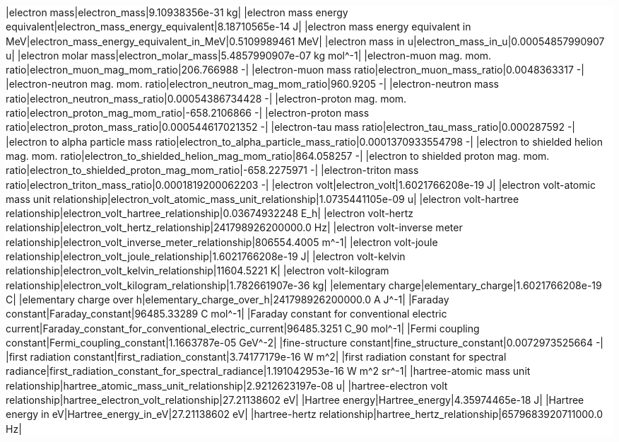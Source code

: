 |electron mass|electron_mass|9.10938356e-31 kg|
|electron mass energy equivalent|electron_mass_energy_equivalent|8.18710565e-14 J|
|electron mass energy equivalent in MeV|electron_mass_energy_equivalent_in_MeV|0.5109989461 MeV|
|electron mass in u|electron_mass_in_u|0.00054857990907 u|
|electron molar mass|electron_molar_mass|5.4857990907e-07 kg mol^-1|
|electron-muon mag. mom. ratio|electron_muon_mag_mom_ratio|206.766988 -|
|electron-muon mass ratio|electron_muon_mass_ratio|0.0048363317 -|
|electron-neutron mag. mom. ratio|electron_neutron_mag_mom_ratio|960.9205 -|
|electron-neutron mass ratio|electron_neutron_mass_ratio|0.00054386734428 -|
|electron-proton mag. mom. ratio|electron_proton_mag_mom_ratio|-658.2106866 -|
|electron-proton mass ratio|electron_proton_mass_ratio|0.000544617021352 -|
|electron-tau mass ratio|electron_tau_mass_ratio|0.000287592 -|
|electron to alpha particle mass ratio|electron_to_alpha_particle_mass_ratio|0.0001370933554798 -|
|electron to shielded helion mag. mom. ratio|electron_to_shielded_helion_mag_mom_ratio|864.058257 -|
|electron to shielded proton mag. mom. ratio|electron_to_shielded_proton_mag_mom_ratio|-658.2275971 -|
|electron-triton mass ratio|electron_triton_mass_ratio|0.0001819200062203 -|
|electron volt|electron_volt|1.6021766208e-19 J|
|electron volt-atomic mass unit relationship|electron_volt_atomic_mass_unit_relationship|1.0735441105e-09 u|
|electron volt-hartree relationship|electron_volt_hartree_relationship|0.03674932248 E_h|
|electron volt-hertz relationship|electron_volt_hertz_relationship|241798926200000.0 Hz|
|electron volt-inverse meter relationship|electron_volt_inverse_meter_relationship|806554.4005 m^-1|
|electron volt-joule relationship|electron_volt_joule_relationship|1.6021766208e-19 J|
|electron volt-kelvin relationship|electron_volt_kelvin_relationship|11604.5221 K|
|electron volt-kilogram relationship|electron_volt_kilogram_relationship|1.782661907e-36 kg|
|elementary charge|elementary_charge|1.6021766208e-19 C|
|elementary charge over h|elementary_charge_over_h|241798926200000.0 A J^-1|
|Faraday constant|Faraday_constant|96485.33289 C mol^-1|
|Faraday constant for conventional electric current|Faraday_constant_for_conventional_electric_current|96485.3251 C_90 mol^-1|
|Fermi coupling constant|Fermi_coupling_constant|1.1663787e-05 GeV^-2|
|fine-structure constant|fine_structure_constant|0.0072973525664 -|
|first radiation constant|first_radiation_constant|3.74177179e-16 W m^2|
|first radiation constant for spectral radiance|first_radiation_constant_for_spectral_radiance|1.191042953e-16 W m^2 sr^-1|
|hartree-atomic mass unit relationship|hartree_atomic_mass_unit_relationship|2.9212623197e-08 u|
|hartree-electron volt relationship|hartree_electron_volt_relationship|27.21138602 eV|
|Hartree energy|Hartree_energy|4.35974465e-18 J|
|Hartree energy in eV|Hartree_energy_in_eV|27.21138602 eV|
|hartree-hertz relationship|hartree_hertz_relationship|6579683920711000.0 Hz|